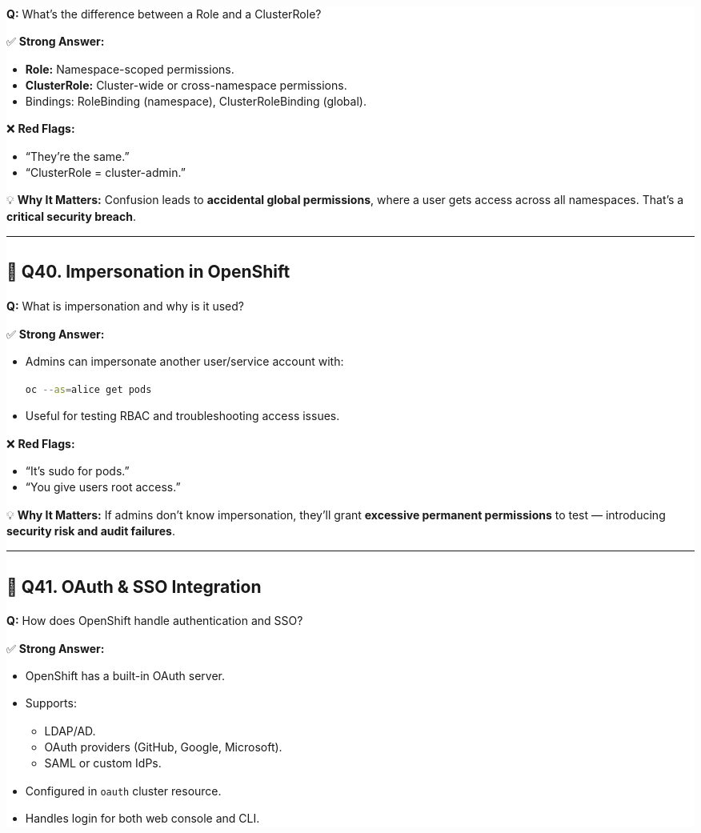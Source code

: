**Q:** What’s the difference between a Role and a ClusterRole?

✅ **Strong Answer:**

* **Role:** Namespace-scoped permissions.
* **ClusterRole:** Cluster-wide or cross-namespace permissions.
* Bindings: RoleBinding (namespace), ClusterRoleBinding (global).

❌ **Red Flags:**

* “They’re the same.”
* “ClusterRole = cluster-admin.”

💡 **Why It Matters:**
Confusion leads to **accidental global permissions**, where a user gets access across all namespaces. That’s a **critical security breach**.

---

## 🔹 Q40. Impersonation in OpenShift

**Q:** What is impersonation and why is it used?

✅ **Strong Answer:**

* Admins can impersonate another user/service account with:

  ```bash
  oc --as=alice get pods
  ```
* Useful for testing RBAC and troubleshooting access issues.

❌ **Red Flags:**

* “It’s sudo for pods.”
* “You give users root access.”

💡 **Why It Matters:**
If admins don’t know impersonation, they’ll grant **excessive permanent permissions** to test — introducing **security risk and audit failures**.

---

## 🔹 Q41. OAuth & SSO Integration

**Q:** How does OpenShift handle authentication and SSO?

✅ **Strong Answer:**

* OpenShift has a built-in OAuth server.
* Supports:

  * LDAP/AD.
  * OAuth providers (GitHub, Google, Microsoft).
  * SAML or custom IdPs.
* Configured in `oauth` cluster resource.
* Handles login for both web console and CLI.
